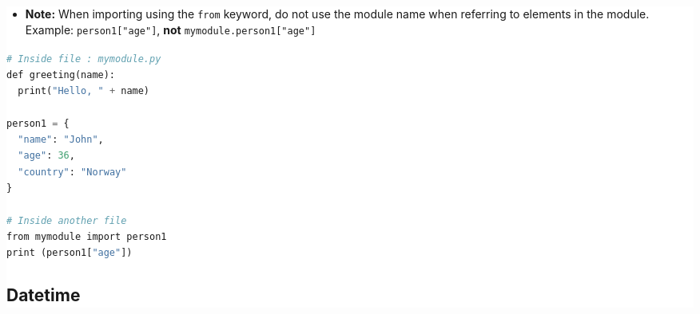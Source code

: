 - **Note:** When importing using the `from` keyword, do not use the module name when referring to elements in the module. Example: `person1["age"]`, **not** `mymodule.person1["age"]`
```python
# Inside file : mymodule.py
def greeting(name):  
  print("Hello, " + name)  
  
person1 = {  
  "name": "John",  
  "age": 36,  
  "country": "Norway"  
}

# Inside another file
from mymodule import person1  
print (person1["age"])
```

## Datetime
